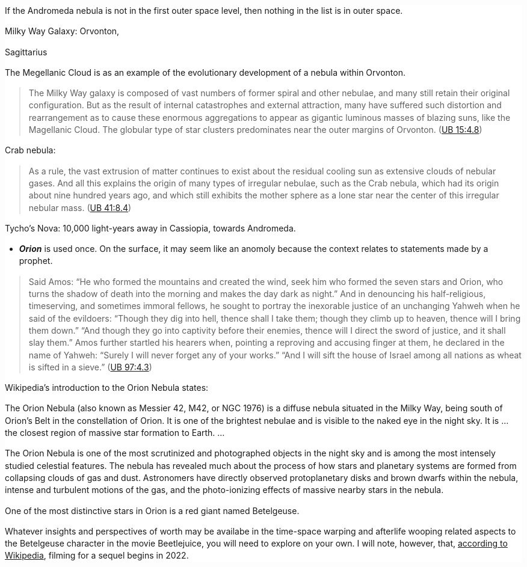 If the Andromeda nebula is not in the first outer space level, then nothing in the list is in outer space.

Milky Way Galaxy: Orvonton,

Sagittarius

The Megellanic Cloud is as an example of the evolutionary development of a nebula within Orvonton.

> The Milky Way galaxy is composed of vast numbers of former spiral and other nebulae, and many still retain their original configuration. But as the result of internal catastrophes and external attraction, many have suffered such distortion and rearrangement as to cause these enormous aggregations to appear as gigantic luminous masses of blazing suns, like the Magellanic Cloud. The globular type of star clusters predominates near the outer margins of Orvonton. ([UB 15:4.8](/en/The_Urantia_Book/15#p4_8))

Crab nebula:

> As a rule, the vast extrusion of matter continues to exist about the residual cooling sun as extensive clouds of nebular gases. And all this explains the origin of many types of irregular nebulae, such as the Crab nebula, which had its origin about nine hundred years ago, and which still exhibits the mother sphere as a lone star near the center of this irregular nebular mass. ([UB 41:8.4](/en/The_Urantia_Book/41#p8_4))

Tycho’s Nova: 10,000 light-years away in Cassiopia, towards Andromeda.

- **_Orion_** is used once. On the surface, it may seem like an anomoly because the context relates to statements made by a prophet.

> Said Amos: “He who formed the mountains and created the wind, seek him who formed the seven stars and Orion, who turns the shadow of death into the morning and makes the day dark as night.” And in denouncing his half-religious, timeserving, and sometimes immoral fellows, he sought to portray the inexorable justice of an unchanging Yahweh when he said of the evildoers: “Though they dig into hell, thence shall I take them; though they climb up to heaven, thence will I bring them down.” “And though they go into captivity before their enemies, thence will I direct the sword of justice, and it shall slay them.” Amos further startled his hearers when, pointing a reproving and accusing finger at them, he declared in the name of Yahweh: “Surely I will never forget any of your works.” “And I will sift the house of Israel among all nations as wheat is sifted in a sieve.” ([UB 97:4.3](/en/The_Urantia_Book/97#p4_3))

Wikipedia’s introduction to the Orion Nebula states:

The Orion Nebula (also known as Messier 42, M42, or NGC 1976) is a diffuse nebula situated in the Milky Way, being south of Orion’s Belt in the constellation of Orion. It is one of the brightest nebulae and is visible to the naked eye in the night sky. It is … the closest region of massive star formation to Earth. …

The Orion Nebula is one of the most scrutinized and photographed objects in the night sky and is among the most intensely studied celestial features. The nebula has revealed much about the process of how stars and planetary systems are formed from collapsing clouds of gas and dust. Astronomers have directly observed protoplanetary disks and brown dwarfs within the nebula, intense and turbulent motions of the gas, and the photo-ionizing effects of massive nearby stars in the nebula.

One of the most distinctive stars in Orion is a red giant named Betelgeuse.

Whatever insights and perspectives of worth may be availabe in the time-space warping and afterlife wooping related aspects to the Betelgeuse character in the movie Beetlejuice, you will need to explore on your own. I will note, however, that, [according to Wikipedia](https://en.wikipedia.org/wiki/Beetlejuice), filming for a sequel begins in 2022.
